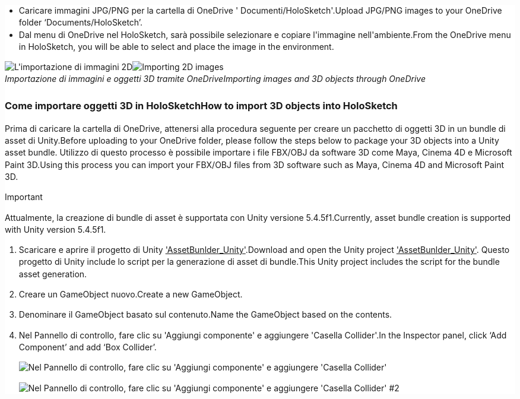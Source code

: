 * <span data-ttu-id="45f6c-151">Caricare immagini JPG/PNG per la cartella di OneDrive ' Documenti/HoloSketch'.</span><span class="sxs-lookup"><span data-stu-id="45f6c-151">Upload JPG/PNG images to your OneDrive folder ‘Documents/HoloSketch’.</span></span>
* <span data-ttu-id="45f6c-152">Dal menu di OneDrive nel HoloSketch, sarà possibile selezionare e copiare l'immagine nell'ambiente.</span><span class="sxs-lookup"><span data-stu-id="45f6c-152">From the OneDrive menu in HoloSketch, you will be able to select and place the image in the environment.</span></span>

<span data-ttu-id="45f6c-153">![L'importazione di immagini 2D](images/import-2d-images-1000px.jpg)</span><span class="sxs-lookup"><span data-stu-id="45f6c-153">![Importing 2D images](images/import-2d-images-1000px.jpg)</span></span><br>
<span data-ttu-id="45f6c-154">*Importazione di immagini e oggetti 3D tramite OneDrive*</span><span class="sxs-lookup"><span data-stu-id="45f6c-154">*Importing images and 3D objects through OneDrive*</span></span>

### <a name="how-to-import-3d-objects-into-holosketch"></a><span data-ttu-id="45f6c-155">Come importare oggetti 3D in HoloSketch</span><span class="sxs-lookup"><span data-stu-id="45f6c-155">How to import 3D objects into HoloSketch</span></span>

<span data-ttu-id="45f6c-156">Prima di caricare la cartella di OneDrive, attenersi alla procedura seguente per creare un pacchetto di oggetti 3D in un bundle di asset di Unity.</span><span class="sxs-lookup"><span data-stu-id="45f6c-156">Before uploading to your OneDrive folder, please follow the steps below to package your 3D objects into a Unity asset bundle.</span></span> <span data-ttu-id="45f6c-157">Utilizzo di questo processo è possibile importare i file FBX/OBJ da software 3D come Maya, Cinema 4D e Microsoft Paint 3D.</span><span class="sxs-lookup"><span data-stu-id="45f6c-157">Using this process you can import your FBX/OBJ files from 3D software such as Maya, Cinema 4D and Microsoft Paint 3D.</span></span>

>[!IMPORTANT]
><span data-ttu-id="45f6c-158">Attualmente, la creazione di bundle di asset è supportata con Unity versione 5.4.5f1.</span><span class="sxs-lookup"><span data-stu-id="45f6c-158">Currently, asset bundle creation is supported with Unity version 5.4.5f1.</span></span>

1. <span data-ttu-id="45f6c-159">Scaricare e aprire il progetto di Unity ['AssetBunlder_Unity'](https://github.com/Microsoft/MRDesignLabs/tree/master/ReleasedApps/HoloSketch/AssetBundler_Unity).</span><span class="sxs-lookup"><span data-stu-id="45f6c-159">Download and open the Unity project ['AssetBunlder_Unity'](https://github.com/Microsoft/MRDesignLabs/tree/master/ReleasedApps/HoloSketch/AssetBundler_Unity).</span></span> <span data-ttu-id="45f6c-160">Questo progetto di Unity include lo script per la generazione di asset di bundle.</span><span class="sxs-lookup"><span data-stu-id="45f6c-160">This Unity project includes the script for the bundle asset generation.</span></span>
2. <span data-ttu-id="45f6c-161">Creare un GameObject nuovo.</span><span class="sxs-lookup"><span data-stu-id="45f6c-161">Create a new GameObject.</span></span>
3. <span data-ttu-id="45f6c-162">Denominare il GameObject basato sul contenuto.</span><span class="sxs-lookup"><span data-stu-id="45f6c-162">Name the GameObject based on the contents.</span></span>
4. <span data-ttu-id="45f6c-163">Nel Pannello di controllo, fare clic su 'Aggiungi componente' e aggiungere 'Casella Collider'.</span><span class="sxs-lookup"><span data-stu-id="45f6c-163">In the Inspector panel, click ‘Add Component’ and add ‘Box Collider’.</span></span> 

   ![Nel Pannello di controllo, fare clic su 'Aggiungi componente' e aggiungere 'Casella Collider'](images/holosketch-10a-assetbundles-1000px.png)
   
   ![Nel Pannello di controllo, fare clic su 'Aggiungi componente' e aggiungere 'Casella Collider' #2](images/holosketch-10b-assetbundles-1000px.png)
